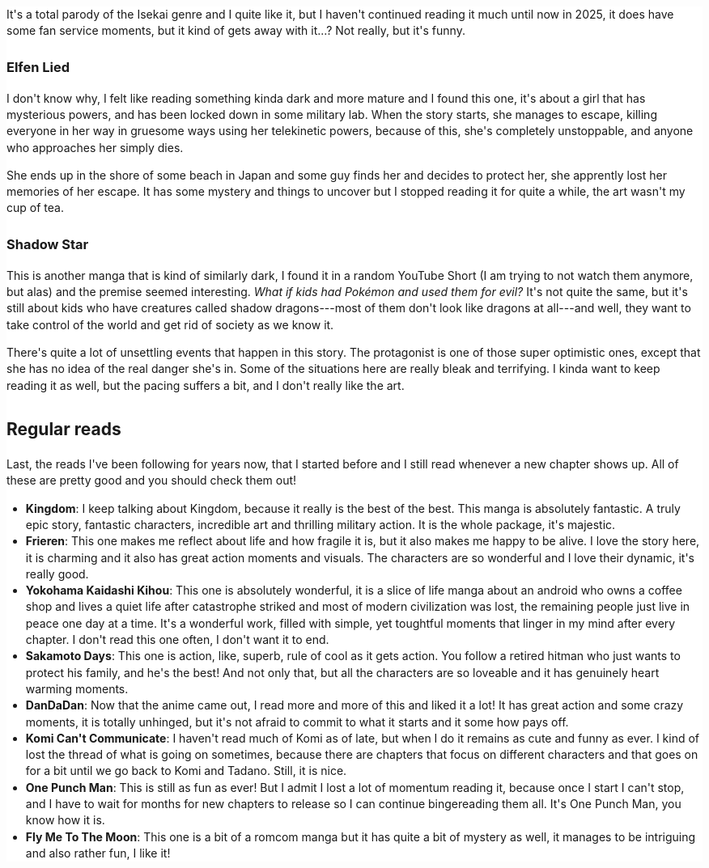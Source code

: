 It's a total parody of the Isekai genre and I quite like it, but I haven't
continued reading it much until now in 2025, it does have some fan service
moments, but it kind of gets away with it...? Not really, but it's funny.

### Elfen Lied

I don't know why, I felt like reading something kinda dark and more mature
and I found this one, it's about a girl that has mysterious powers, and has
been locked down in some military lab. When the story starts, she manages
to escape, killing everyone in her way in gruesome ways using her
telekinetic powers, because of this, she's completely unstoppable, and
anyone who approaches her simply dies.

She ends up in the shore of some beach in Japan and some guy finds her and
decides to protect her, she apprently lost her memories of her escape. It
has some mystery and things to uncover but I stopped reading it for quite a
while, the art wasn't my cup of tea.

### Shadow Star

This is another manga that is kind of similarly dark, I found it in a
random YouTube Short (I am trying to not watch them anymore, but alas) and
the premise seemed interesting. *What if kids had Pokémon and used them for
evil?* It's not quite the same, but it's still about kids who have
creatures called shadow dragons---most of them don't look like dragons at
all---and well, they want to take control of the world and get rid of
society as we know it.

There's quite a lot of unsettling events that happen in this story. The
protagonist is one of those super optimistic ones, except that she has no
idea of the real danger she's in. Some of the situations here are really
bleak and terrifying. I kinda want to keep reading it as well, but the
pacing suffers a bit, and I don't really like the art.

## Regular reads

Last, the reads I've been following for years now, that I started before and I still read whenever a new chapter shows up. All of these are pretty good and you should check them out!

- **Kingdom**: I keep talking about Kingdom, because it really is the best of the best. This manga is absolutely fantastic. A truly epic story, fantastic characters, incredible art and thrilling military action. It is the whole package, it's majestic.
- **Frieren**: This one makes me reflect about life and how fragile it is, but it also makes me happy to be alive. I love the story here, it is charming and it also has great action moments and visuals. The characters are so wonderful and I love their dynamic, it's really good.
- **Yokohama Kaidashi Kihou**: This one is absolutely wonderful, it is a slice of life manga about an android who owns a coffee shop and lives a quiet life after catastrophe striked and most of modern civilization was lost, the remaining people just live in peace one day at a time. It's a wonderful work, filled with simple, yet toughtful moments that linger in my mind after every chapter. I don't read this one often, I don't want it to end.
- **Sakamoto Days**: This one is action, like, superb, rule of cool as it gets action. You follow a retired hitman who just wants to protect his family, and he's the best! And not only that, but all the characters are so loveable and it has genuinely heart warming moments.
- **DanDaDan**: Now that the anime came out, I read more and more of this and liked it a lot! It has great action and some crazy moments, it is totally unhinged, but it's not afraid to commit to what it starts and it some how pays off.
- **Komi Can't Communicate**: I haven't read much of Komi as of late, but when I do it remains as cute and funny as ever. I kind of lost the thread of what is going on sometimes, because there are chapters that focus on different characters and that goes on for a bit until we go back to Komi and Tadano. Still, it is nice.
- **One Punch Man**: This is still as fun as ever! But I admit I lost a lot of momentum reading it, because once I start I can't stop, and I have to wait for months for new chapters to release so I can continue bingereading them all. It's One Punch Man, you know how it is.
- **Fly Me To The Moon**: This one is a bit of a romcom manga but it has quite a bit of mystery as well, it manages to be intriguing and also rather fun, I like it!